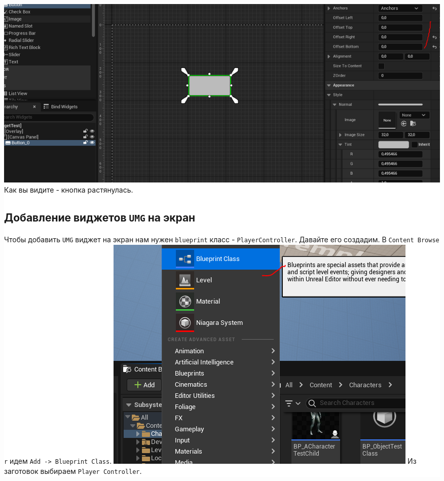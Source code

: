 ![4c529df6d3cfda0f35bf0808e71141c4.png](../images/4c529df6d3cfda0f35bf0808e71141c4.png)
Как вы видите - кнопка растянулась.
## Добавление виджетов `UMG` на экран
Чтобы добавить `UMG` виджет на экран нам нужен `blueprint` класс - `PlayerController`.
Давайте его создадим.
В `Content Browser` идем `Add -> Blueprint Class`.
![f3bee109980c5a36cbbb8da0d5066fcb.png](../images/f3bee109980c5a36cbbb8da0d5066fcb.png)
Из заготовок выбираем `Player Controller`.